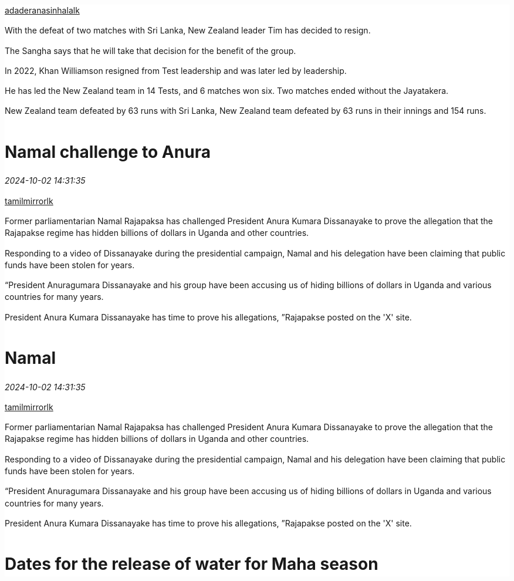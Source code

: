 [adaderanasinhalalk](http://sinhala.adaderana.lk/news/201764)

With the defeat of two matches with Sri Lanka, New Zealand leader Tim has decided to resign.

The Sangha says that he will take that decision for the benefit of the group.

In 2022, Khan Williamson resigned from Test leadership and was later led by leadership.

He has led the New Zealand team in 14 Tests, and 6 matches won six. Two matches ended without the Jayatakera.

New Zealand team defeated by 63 runs with Sri Lanka, New Zealand team defeated by 63 runs in their innings and 154 runs.



# Namal challenge to Anura

*2024-10-02 14:31:35*

[tamilmirrorlk](https://www.tamilmirror.lk/செய்திகள்/அநுரவுக்கு-நாமல்-சவால்/175-344812)

Former parliamentarian Namal Rajapaksa has challenged President Anura Kumara Dissanayake to prove the allegation that the Rajapakse regime has hidden billions of dollars in Uganda and other countries.

Responding to a video of Dissanayake during the presidential campaign, Namal and his delegation have been claiming that public funds have been stolen for years.

“President Anuragumara Dissanayake and his group have been accusing us of hiding billions of dollars in Uganda and various countries for many years.

President Anura Kumara Dissanayake has time to prove his allegations, ”Rajapakse posted on the 'X' site.



# Namal

*2024-10-02 14:31:35*

[tamilmirrorlk](https://www.tamilmirror.lk/செய்திகள்/அநுரவுக்கு-சாவால்-விடும்-நாமல்/175-344812)

Former parliamentarian Namal Rajapaksa has challenged President Anura Kumara Dissanayake to prove the allegation that the Rajapakse regime has hidden billions of dollars in Uganda and other countries.

Responding to a video of Dissanayake during the presidential campaign, Namal and his delegation have been claiming that public funds have been stolen for years.

“President Anuragumara Dissanayake and his group have been accusing us of hiding billions of dollars in Uganda and various countries for many years.

President Anura Kumara Dissanayake has time to prove his allegations, ”Rajapakse posted on the 'X' site.



# Dates for the release of water for Maha season
